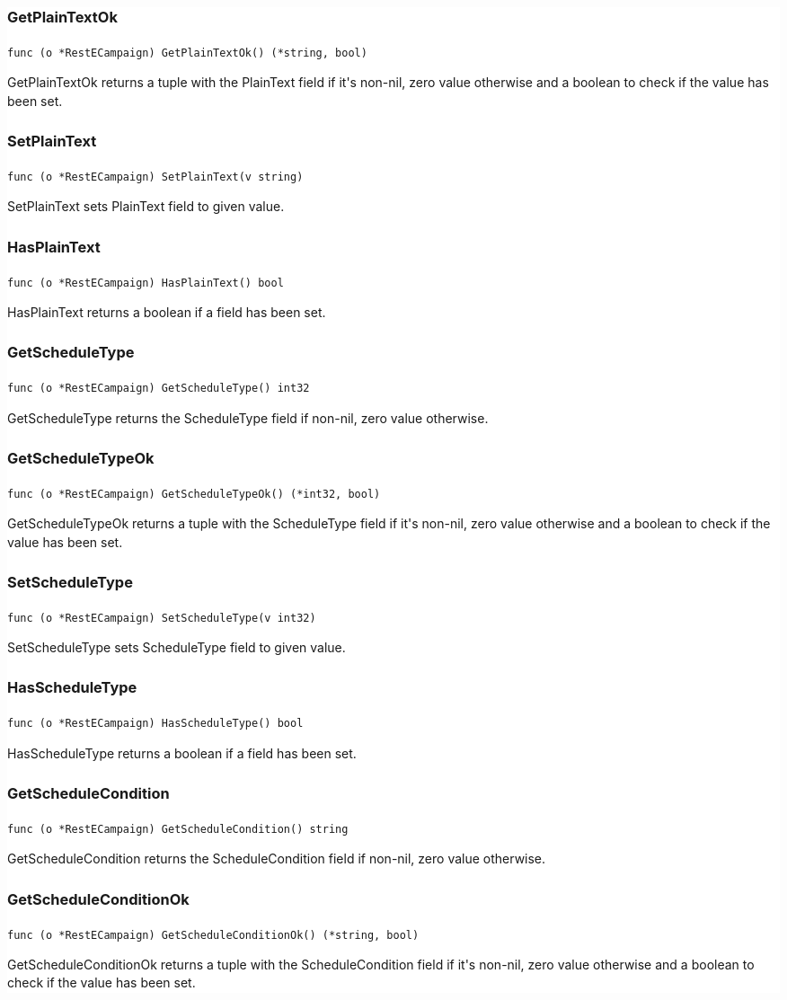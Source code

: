 ### GetPlainTextOk

`func (o *RestECampaign) GetPlainTextOk() (*string, bool)`

GetPlainTextOk returns a tuple with the PlainText field if it's non-nil, zero value otherwise
and a boolean to check if the value has been set.

### SetPlainText

`func (o *RestECampaign) SetPlainText(v string)`

SetPlainText sets PlainText field to given value.

### HasPlainText

`func (o *RestECampaign) HasPlainText() bool`

HasPlainText returns a boolean if a field has been set.

### GetScheduleType

`func (o *RestECampaign) GetScheduleType() int32`

GetScheduleType returns the ScheduleType field if non-nil, zero value otherwise.

### GetScheduleTypeOk

`func (o *RestECampaign) GetScheduleTypeOk() (*int32, bool)`

GetScheduleTypeOk returns a tuple with the ScheduleType field if it's non-nil, zero value otherwise
and a boolean to check if the value has been set.

### SetScheduleType

`func (o *RestECampaign) SetScheduleType(v int32)`

SetScheduleType sets ScheduleType field to given value.

### HasScheduleType

`func (o *RestECampaign) HasScheduleType() bool`

HasScheduleType returns a boolean if a field has been set.

### GetScheduleCondition

`func (o *RestECampaign) GetScheduleCondition() string`

GetScheduleCondition returns the ScheduleCondition field if non-nil, zero value otherwise.

### GetScheduleConditionOk

`func (o *RestECampaign) GetScheduleConditionOk() (*string, bool)`

GetScheduleConditionOk returns a tuple with the ScheduleCondition field if it's non-nil, zero value otherwise
and a boolean to check if the value has been set.
